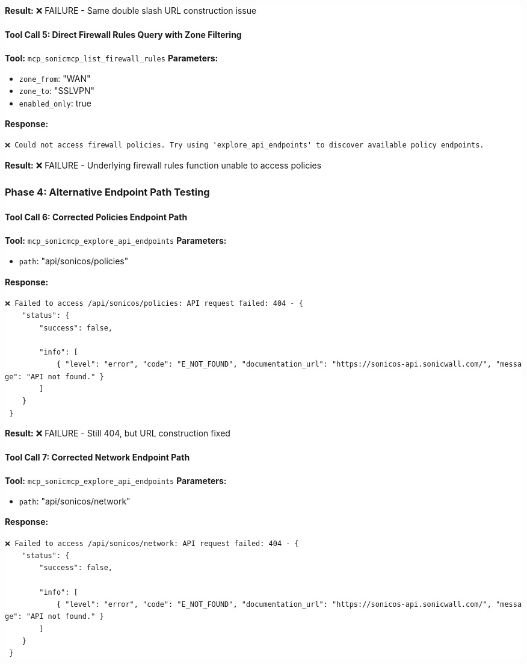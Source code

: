 **Result:** ❌ FAILURE - Same double slash URL construction issue

#### Tool Call 5: Direct Firewall Rules Query with Zone Filtering
**Tool:** `mcp_sonicmcp_list_firewall_rules`
**Parameters:**
- `zone_from`: "WAN"
- `zone_to`: "SSLVPN"
- `enabled_only`: true

**Response:**
```
❌ Could not access firewall policies. Try using 'explore_api_endpoints' to discover available policy endpoints.
```

**Result:** ❌ FAILURE - Underlying firewall rules function unable to access policies

### Phase 4: Alternative Endpoint Path Testing

#### Tool Call 6: Corrected Policies Endpoint Path
**Tool:** `mcp_sonicmcp_explore_api_endpoints`
**Parameters:**
- `path`: "api/sonicos/policies"

**Response:**
```
❌ Failed to access /api/sonicos/policies: API request failed: 404 - {
    "status": {
        "success": false,

        "info": [
            { "level": "error", "code": "E_NOT_FOUND", "documentation_url": "https://sonicos-api.sonicwall.com/", "message": "API not found." }
        ]
    }
 }
```

**Result:** ❌ FAILURE - Still 404, but URL construction fixed

#### Tool Call 7: Corrected Network Endpoint Path
**Tool:** `mcp_sonicmcp_explore_api_endpoints`
**Parameters:**
- `path`: "api/sonicos/network"

**Response:**
```
❌ Failed to access /api/sonicos/network: API request failed: 404 - {
    "status": {
        "success": false,

        "info": [
            { "level": "error", "code": "E_NOT_FOUND", "documentation_url": "https://sonicos-api.sonicwall.com/", "message": "API not found." }
        ]
    }
 }
```
